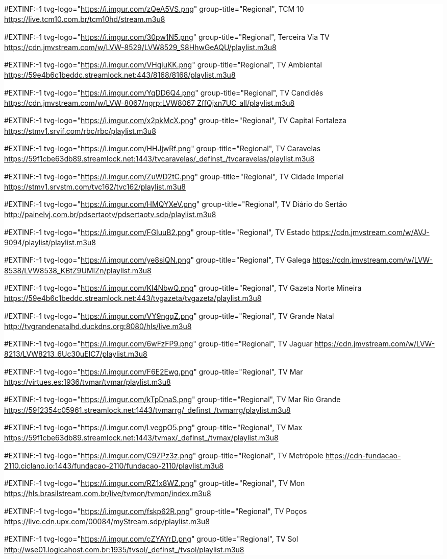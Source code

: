 #EXTINF:-1 tvg-logo="https://i.imgur.com/zQeA5VS.png" group-title="Regional", TCM 10
https://live.tcm10.com.br/tcm10hd/stream.m3u8

#EXTINF:-1 tvg-logo="https://i.imgur.com/30pw1N5.png" group-title="Regional", Terceira Via TV
https://cdn.jmvstream.com/w/LVW-8529/LVW8529_S8HhwGeAQU/playlist.m3u8

#EXTINF:-1 tvg-logo="https://i.imgur.com/VHqiuKK.png" group-title="Regional", TV Ambiental
https://59e4b6c1beddc.streamlock.net:443/8168/8168/playlist.m3u8

#EXTINF:-1 tvg-logo="https://i.imgur.com/YqDD6Q4.png" group-title="Regional", TV Candidés
https://cdn.jmvstream.com/w/LVW-8067/ngrp:LVW8067_ZffQjxn7UC_all/playlist.m3u8

#EXTINF:-1 tvg-logo="https://i.imgur.com/x2pkMcX.png" group-title="Regional", TV Capital Fortaleza
https://stmv1.srvif.com/rbc/rbc/playlist.m3u8

#EXTINF:-1 tvg-logo="https://i.imgur.com/HHJjwRf.png" group-title="Regional", TV Caravelas
https://59f1cbe63db89.streamlock.net:1443/tvcaravelas/_definst_/tvcaravelas/playlist.m3u8

#EXTINF:-1 tvg-logo="https://i.imgur.com/ZuWD2tC.png" group-title="Regional", TV Cidade Imperial
https://stmv1.srvstm.com/tvc162/tvc162/playlist.m3u8

#EXTINF:-1 tvg-logo="https://i.imgur.com/HMQYXeV.png" group-title="Regional", TV Diário do Sertão
http://painelvj.com.br/pdsertaotv/pdsertaotv.sdp/playlist.m3u8

#EXTINF:-1 tvg-logo="https://i.imgur.com/FGluuB2.png" group-title="Regional", TV Estado
https://cdn.jmvstream.com/w/AVJ-9094/playlist/playlist.m3u8

#EXTINF:-1 tvg-logo="https://i.imgur.com/ye8siQN.png" group-title="Regional", TV Galega
https://cdn.jmvstream.com/w/LVW-8538/LVW8538_KBtZ9UMIZn/playlist.m3u8

#EXTINF:-1 tvg-logo="https://i.imgur.com/Kl4NbwQ.png" group-title="Regional", TV Gazeta Norte Mineira
https://59e4b6c1beddc.streamlock.net:443/tvgazeta/tvgazeta/playlist.m3u8

#EXTINF:-1 tvg-logo="https://i.imgur.com/VY9ngqZ.png" group-title="Regional", TV Grande Natal
http://tvgrandenatalhd.duckdns.org:8080/hls/live.m3u8

#EXTINF:-1 tvg-logo="https://i.imgur.com/6wFzFP9.png" group-title="Regional", TV Jaguar
https://cdn.jmvstream.com/w/LVW-8213/LVW8213_6Uc30uEIC7/playlist.m3u8

#EXTINF:-1 tvg-logo="https://i.imgur.com/F6E2Ewg.png" group-title="Regional", TV Mar
https://virtues.es:1936/tvmar/tvmar/playlist.m3u8

#EXTINF:-1 tvg-logo="https://i.imgur.com/kTpDnaS.png" group-title="Regional", TV Mar Rio Grande
https://59f2354c05961.streamlock.net:1443/tvmarrg/_definst_/tvmarrg/playlist.m3u8

#EXTINF:-1 tvg-logo="https://i.imgur.com/LvegpO5.png" group-title="Regional", TV Max
https://59f1cbe63db89.streamlock.net:1443/tvmax/_definst_/tvmax/playlist.m3u8

#EXTINF:-1 tvg-logo="https://i.imgur.com/C9ZPz3z.png" group-title="Regional", TV Metrópole
https://cdn-fundacao-2110.ciclano.io:1443/fundacao-2110/fundacao-2110/playlist.m3u8

#EXTINF:-1 tvg-logo="https://i.imgur.com/RZ1x8WZ.png" group-title="Regional", TV Mon
https://hls.brasilstream.com.br/live/tvmon/tvmon/index.m3u8

#EXTINF:-1 tvg-logo="https://i.imgur.com/fskp62R.png" group-title="Regional", TV Poços
https://live.cdn.upx.com/00084/myStream.sdp/playlist.m3u8

#EXTINF:-1 tvg-logo="https://i.imgur.com/cZYAYrD.png" group-title="Regional", TV Sol
http://wse01.logicahost.com.br:1935/tvsol/_definst_/tvsol/playlist.m3u8
